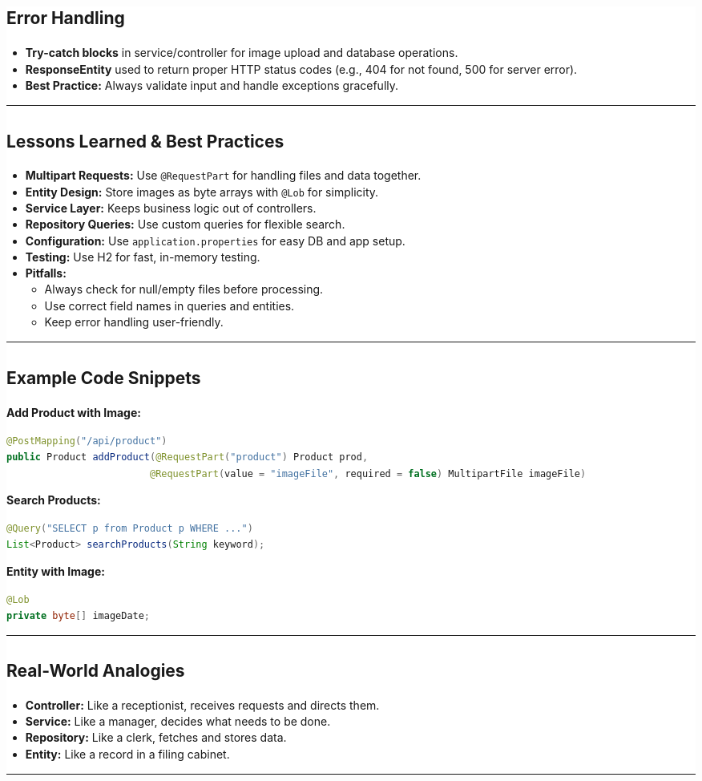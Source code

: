 
## Error Handling

- **Try-catch blocks** in service/controller for image upload and database operations.
- **ResponseEntity** used to return proper HTTP status codes (e.g., 404 for not found, 500 for server error).
- **Best Practice:** Always validate input and handle exceptions gracefully.

---

## Lessons Learned & Best Practices

- **Multipart Requests:** Use `@RequestPart` for handling files and data together.
- **Entity Design:** Store images as byte arrays with `@Lob` for simplicity.
- **Service Layer:** Keeps business logic out of controllers.
- **Repository Queries:** Use custom queries for flexible search.
- **Configuration:** Use `application.properties` for easy DB and app setup.
- **Testing:** Use H2 for fast, in-memory testing.
- **Pitfalls:**  
  - Always check for null/empty files before processing.
  - Use correct field names in queries and entities.
  - Keep error handling user-friendly.

---

## Example Code Snippets

**Add Product with Image:**
```java
@PostMapping("/api/product")
public Product addProduct(@RequestPart("product") Product prod,
                         @RequestPart(value = "imageFile", required = false) MultipartFile imageFile)
```

**Search Products:**
```java
@Query("SELECT p from Product p WHERE ...")
List<Product> searchProducts(String keyword);
```

**Entity with Image:**
```java
@Lob
private byte[] imageDate;
```

---

## Real-World Analogies

- **Controller:** Like a receptionist, receives requests and directs them.
- **Service:** Like a manager, decides what needs to be done.
- **Repository:** Like a clerk, fetches and stores data.
- **Entity:** Like a record in a filing cabinet.

---